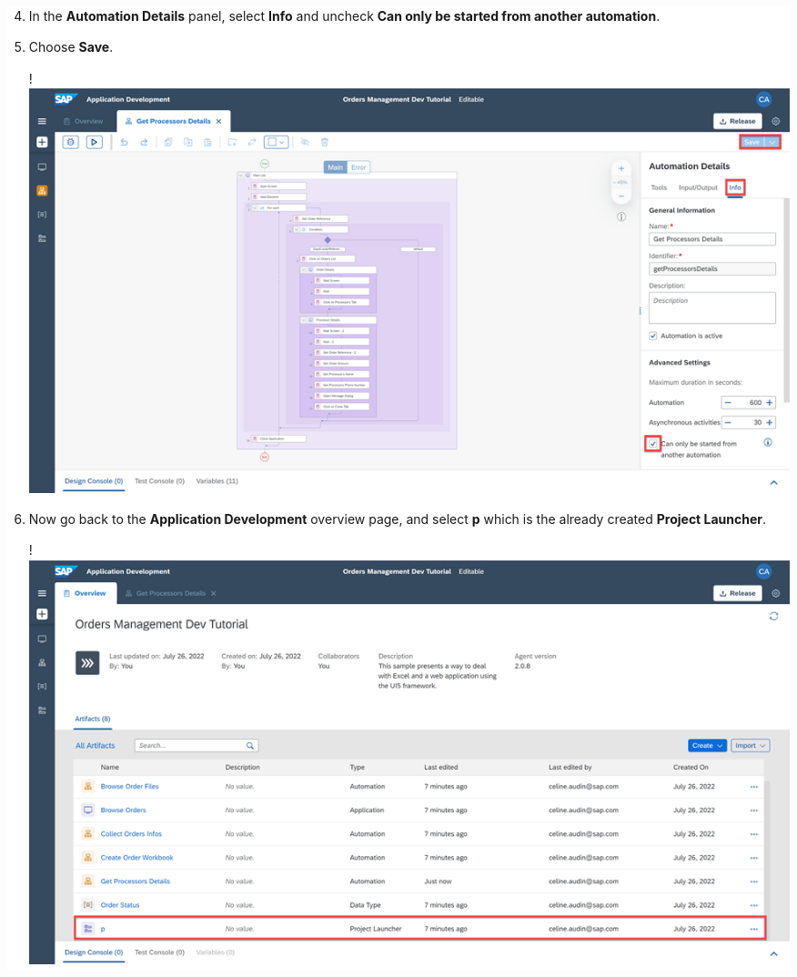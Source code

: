 4. In the **Automation Details** panel, select **Info** and uncheck **Can only be started from another automation**.

5. Choose **Save**.

    !![Uncheck](26-uncheck.png)

6. Now go back to the **Application Development** overview page, and select **p** which is the already created **Project Launcher**.

    !![Project Launcher](27-project-launcher.png)
